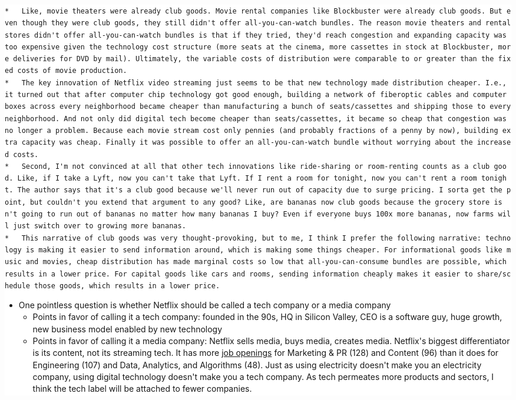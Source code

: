     *   Like, movie theaters were already club goods. Movie rental companies like Blockbuster were already club goods. But even though they were club goods, they still didn't offer all-you-can-watch bundles. The reason movie theaters and rental stores didn't offer all-you-can-watch bundles is that if they tried, they'd reach congestion and expanding capacity was too expensive given the technology cost structure (more seats at the cinema, more cassettes in stock at Blockbuster, more deliveries for DVD by mail). Ultimately, the variable costs of distribution were comparable to or greater than the fixed costs of movie production.
    *   The key innovation of Netflix video streaming just seems to be that new technology made distribution cheaper. I.e., it turned out that after computer chip technology got good enough, building a network of fiberoptic cables and computer boxes across every neighborhood became cheaper than manufacturing a bunch of seats/cassettes and shipping those to every neighborhood. And not only did digital tech become cheaper than seats/cassettes, it became so cheap that congestion was no longer a problem. Because each movie stream cost only pennies (and probably fractions of a penny by now), building extra capacity was cheap. Finally it was possible to offer an all-you-can-watch bundle without worrying about the increased costs.
    *   Second, I'm not convinced at all that other tech innovations like ride-sharing or room-renting counts as a club good. Like, if I take a Lyft, now you can't take that Lyft. If I rent a room for tonight, now you can't rent a room tonight. The author says that it's a club good because we'll never run out of capacity due to surge pricing. I sorta get the point, but couldn't you extend that argument to any good? Like, are bananas now club goods because the grocery store isn't going to run out of bananas no matter how many bananas I buy? Even if everyone buys 100x more bananas, now farms will just switch over to growing more bananas.
    *   This narrative of club goods was very thought-provoking, but to me, I think I prefer the following narrative: technology is making it easier to send information around, which is making some things cheaper. For informational goods like music and movies, cheap distribution has made marginal costs so low that all-you-can-consume bundles are possible, which results in a lower price. For capital goods like cars and rooms, sending information cheaply makes it easier to share/schedule those goods, which results in a lower price.
*   One pointless question is whether Netflix should be called a tech company or a media company
    *   Points in favor of calling it a tech company: founded in the 90s, HQ in Silicon Valley, CEO is a software guy, huge growth, new business model enabled by new technology
    *   Points in favor of calling it a media company: Netflix sells media, buys media, creates media. Netflix's biggest differentiator is its content, not its streaming tech. It has more [job openings](https://jobs.netflix.com/search) for Marketing & PR (128) and Content (96) than it does for Engineering (107) and Data, Analytics, and Algorithms (48). Just as using electricity doesn't make you an electricity company, using digital technology doesn't make you a tech company. As tech permeates more products and sectors, I think the tech label will be attached to fewer companies.
